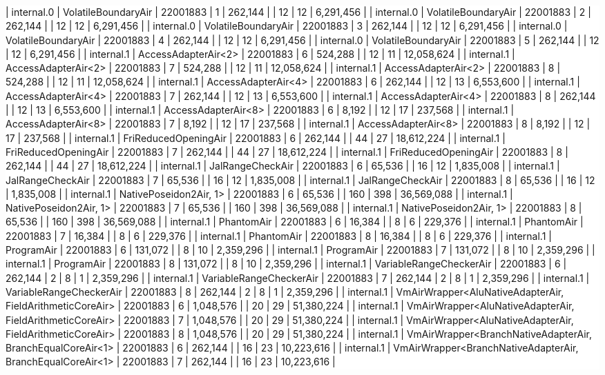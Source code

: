 | internal.0 | VolatileBoundaryAir | 22001883 | 1 | 262,144 |  | 12 | 12 | 6,291,456 | 
| internal.0 | VolatileBoundaryAir | 22001883 | 2 | 262,144 |  | 12 | 12 | 6,291,456 | 
| internal.0 | VolatileBoundaryAir | 22001883 | 3 | 262,144 |  | 12 | 12 | 6,291,456 | 
| internal.0 | VolatileBoundaryAir | 22001883 | 4 | 262,144 |  | 12 | 12 | 6,291,456 | 
| internal.0 | VolatileBoundaryAir | 22001883 | 5 | 262,144 |  | 12 | 12 | 6,291,456 | 
| internal.1 | AccessAdapterAir<2> | 22001883 | 6 | 524,288 |  | 12 | 11 | 12,058,624 | 
| internal.1 | AccessAdapterAir<2> | 22001883 | 7 | 524,288 |  | 12 | 11 | 12,058,624 | 
| internal.1 | AccessAdapterAir<2> | 22001883 | 8 | 524,288 |  | 12 | 11 | 12,058,624 | 
| internal.1 | AccessAdapterAir<4> | 22001883 | 6 | 262,144 |  | 12 | 13 | 6,553,600 | 
| internal.1 | AccessAdapterAir<4> | 22001883 | 7 | 262,144 |  | 12 | 13 | 6,553,600 | 
| internal.1 | AccessAdapterAir<4> | 22001883 | 8 | 262,144 |  | 12 | 13 | 6,553,600 | 
| internal.1 | AccessAdapterAir<8> | 22001883 | 6 | 8,192 |  | 12 | 17 | 237,568 | 
| internal.1 | AccessAdapterAir<8> | 22001883 | 7 | 8,192 |  | 12 | 17 | 237,568 | 
| internal.1 | AccessAdapterAir<8> | 22001883 | 8 | 8,192 |  | 12 | 17 | 237,568 | 
| internal.1 | FriReducedOpeningAir | 22001883 | 6 | 262,144 |  | 44 | 27 | 18,612,224 | 
| internal.1 | FriReducedOpeningAir | 22001883 | 7 | 262,144 |  | 44 | 27 | 18,612,224 | 
| internal.1 | FriReducedOpeningAir | 22001883 | 8 | 262,144 |  | 44 | 27 | 18,612,224 | 
| internal.1 | JalRangeCheckAir | 22001883 | 6 | 65,536 |  | 16 | 12 | 1,835,008 | 
| internal.1 | JalRangeCheckAir | 22001883 | 7 | 65,536 |  | 16 | 12 | 1,835,008 | 
| internal.1 | JalRangeCheckAir | 22001883 | 8 | 65,536 |  | 16 | 12 | 1,835,008 | 
| internal.1 | NativePoseidon2Air<BabyBearParameters>, 1> | 22001883 | 6 | 65,536 |  | 160 | 398 | 36,569,088 | 
| internal.1 | NativePoseidon2Air<BabyBearParameters>, 1> | 22001883 | 7 | 65,536 |  | 160 | 398 | 36,569,088 | 
| internal.1 | NativePoseidon2Air<BabyBearParameters>, 1> | 22001883 | 8 | 65,536 |  | 160 | 398 | 36,569,088 | 
| internal.1 | PhantomAir | 22001883 | 6 | 16,384 |  | 8 | 6 | 229,376 | 
| internal.1 | PhantomAir | 22001883 | 7 | 16,384 |  | 8 | 6 | 229,376 | 
| internal.1 | PhantomAir | 22001883 | 8 | 16,384 |  | 8 | 6 | 229,376 | 
| internal.1 | ProgramAir | 22001883 | 6 | 131,072 |  | 8 | 10 | 2,359,296 | 
| internal.1 | ProgramAir | 22001883 | 7 | 131,072 |  | 8 | 10 | 2,359,296 | 
| internal.1 | ProgramAir | 22001883 | 8 | 131,072 |  | 8 | 10 | 2,359,296 | 
| internal.1 | VariableRangeCheckerAir | 22001883 | 6 | 262,144 | 2 | 8 | 1 | 2,359,296 | 
| internal.1 | VariableRangeCheckerAir | 22001883 | 7 | 262,144 | 2 | 8 | 1 | 2,359,296 | 
| internal.1 | VariableRangeCheckerAir | 22001883 | 8 | 262,144 | 2 | 8 | 1 | 2,359,296 | 
| internal.1 | VmAirWrapper<AluNativeAdapterAir, FieldArithmeticCoreAir> | 22001883 | 6 | 1,048,576 |  | 20 | 29 | 51,380,224 | 
| internal.1 | VmAirWrapper<AluNativeAdapterAir, FieldArithmeticCoreAir> | 22001883 | 7 | 1,048,576 |  | 20 | 29 | 51,380,224 | 
| internal.1 | VmAirWrapper<AluNativeAdapterAir, FieldArithmeticCoreAir> | 22001883 | 8 | 1,048,576 |  | 20 | 29 | 51,380,224 | 
| internal.1 | VmAirWrapper<BranchNativeAdapterAir, BranchEqualCoreAir<1> | 22001883 | 6 | 262,144 |  | 16 | 23 | 10,223,616 | 
| internal.1 | VmAirWrapper<BranchNativeAdapterAir, BranchEqualCoreAir<1> | 22001883 | 7 | 262,144 |  | 16 | 23 | 10,223,616 | 